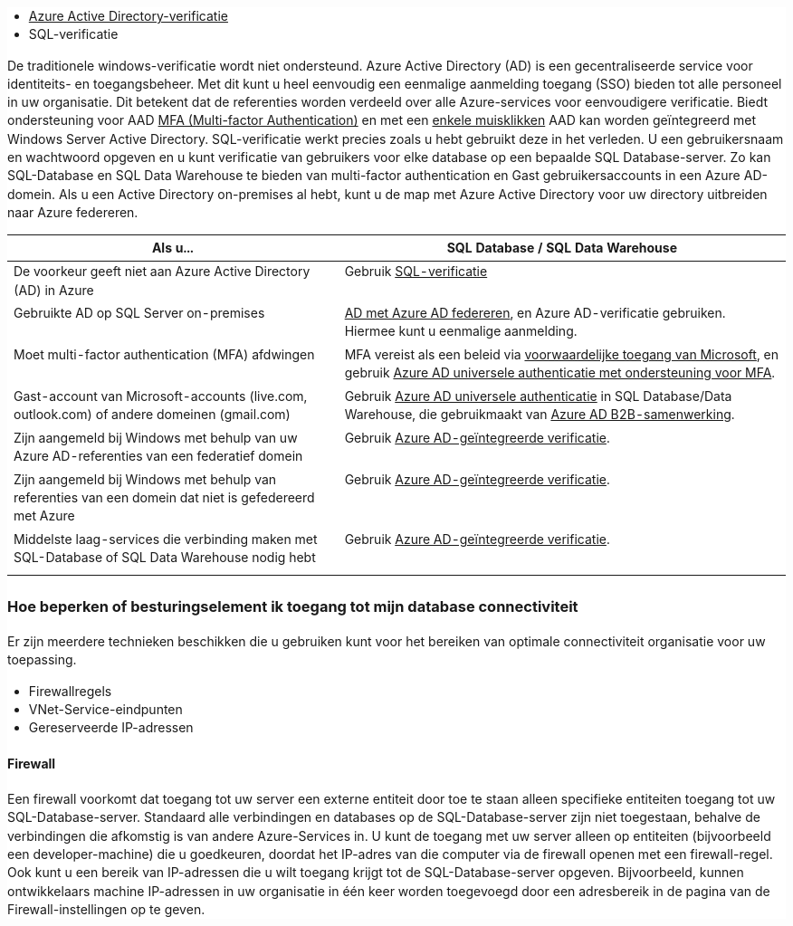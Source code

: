 - [Azure Active Directory-verificatie](sql-database-aad-authentication.md)
- SQL-verificatie

De traditionele windows-verificatie wordt niet ondersteund. Azure Active Directory (AD) is een gecentraliseerde service voor identiteits- en toegangsbeheer. Met dit kunt u heel eenvoudig een eenmalige aanmelding toegang (SSO) bieden tot alle personeel in uw organisatie. Dit betekent dat de referenties worden verdeeld over alle Azure-services voor eenvoudigere verificatie. Biedt ondersteuning voor AAD [MFA (Multi-factor Authentication)](sql-database-ssms-mfa-authentication.md) en met een [enkele muisklikken](../active-directory/hybrid/how-to-connect-install-express.md) AAD kan worden geïntegreerd met Windows Server Active Directory. SQL-verificatie werkt precies zoals u hebt gebruikt deze in het verleden. U een gebruikersnaam en wachtwoord opgeven en u kunt verificatie van gebruikers voor elke database op een bepaalde SQL Database-server. Zo kan SQL-Database en SQL Data Warehouse te bieden van multi-factor authentication en Gast gebruikersaccounts in een Azure AD-domein. Als u een Active Directory on-premises al hebt, kunt u de map met Azure Active Directory voor uw directory uitbreiden naar Azure federeren.

|**Als u...**|**SQL Database / SQL Data Warehouse**|
|---|---|
|De voorkeur geeft niet aan Azure Active Directory (AD) in Azure|Gebruik [SQL-verificatie](sql-database-security-overview.md)|
|Gebruikte AD op SQL Server on-premises|[AD met Azure AD federeren](../active-directory/hybrid/whatis-hybrid-identity.md), en Azure AD-verificatie gebruiken. Hiermee kunt u eenmalige aanmelding.|
|Moet multi-factor authentication (MFA) afdwingen|MFA vereist als een beleid via [voorwaardelijke toegang van Microsoft](sql-database-conditional-access.md), en gebruik [Azure AD universele authenticatie met ondersteuning voor MFA](sql-database-ssms-mfa-authentication.md).|
|Gast-account van Microsoft-accounts (live.com, outlook.com) of andere domeinen (gmail.com)|Gebruik [Azure AD universele authenticatie](sql-database-ssms-mfa-authentication.md) in SQL Database/Data Warehouse, die gebruikmaakt van [Azure AD B2B-samenwerking](../active-directory/active-directory-b2b-what-is-azure-ad-b2b.md).|
|Zijn aangemeld bij Windows met behulp van uw Azure AD-referenties van een federatief domein|Gebruik [Azure AD-geïntegreerde verificatie](sql-database-aad-authentication-configure.md).|
|Zijn aangemeld bij Windows met behulp van referenties van een domein dat niet is gefedereerd met Azure|Gebruik [Azure AD-geïntegreerde verificatie](sql-database-aad-authentication-configure.md).|
|Middelste laag-services die verbinding maken met SQL-Database of SQL Data Warehouse nodig hebt|Gebruik [Azure AD-geïntegreerde verificatie](sql-database-aad-authentication-configure.md).|
|||

### <a name="how-do-i-limit-or-control-connectivity-access-to-my-database"></a>Hoe beperken of besturingselement ik toegang tot mijn database connectiviteit

Er zijn meerdere technieken beschikken die u gebruiken kunt voor het bereiken van optimale connectiviteit organisatie voor uw toepassing.

- Firewallregels
- VNet-Service-eindpunten
- Gereserveerde IP-adressen

#### <a name="firewall"></a>Firewall

Een firewall voorkomt dat toegang tot uw server een externe entiteit door toe te staan alleen specifieke entiteiten toegang tot uw SQL-Database-server. Standaard alle verbindingen en databases op de SQL-Database-server zijn niet toegestaan, behalve de verbindingen die afkomstig is van andere Azure-Services in. U kunt de toegang met uw server alleen op entiteiten (bijvoorbeeld een developer-machine) die u goedkeuren, doordat het IP-adres van die computer via de firewall openen met een firewall-regel. Ook kunt u een bereik van IP-adressen die u wilt toegang krijgt tot de SQL-Database-server opgeven. Bijvoorbeeld, kunnen ontwikkelaars machine IP-adressen in uw organisatie in één keer worden toegevoegd door een adresbereik in de pagina van de Firewall-instellingen op te geven.
